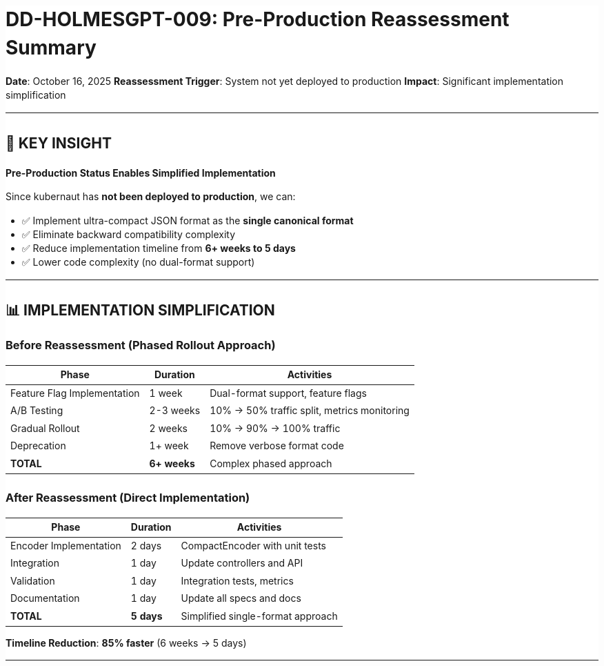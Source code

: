 # DD-HOLMESGPT-009: Pre-Production Reassessment Summary

**Date**: October 16, 2025
**Reassessment Trigger**: System not yet deployed to production
**Impact**: Significant implementation simplification

---

## 🎯 **KEY INSIGHT**

**Pre-Production Status Enables Simplified Implementation**

Since kubernaut has **not been deployed to production**, we can:
- ✅ Implement ultra-compact JSON format as the **single canonical format**
- ✅ Eliminate backward compatibility complexity
- ✅ Reduce implementation timeline from **6+ weeks to 5 days**
- ✅ Lower code complexity (no dual-format support)

---

## 📊 **IMPLEMENTATION SIMPLIFICATION**

### **Before Reassessment** (Phased Rollout Approach)

| Phase | Duration | Activities |
|-------|----------|-----------|
| Feature Flag Implementation | 1 week | Dual-format support, feature flags |
| A/B Testing | 2-3 weeks | 10% → 50% traffic split, metrics monitoring |
| Gradual Rollout | 2 weeks | 10% → 90% → 100% traffic |
| Deprecation | 1+ week | Remove verbose format code |
| **TOTAL** | **6+ weeks** | Complex phased approach |

### **After Reassessment** (Direct Implementation)

| Phase | Duration | Activities |
|-------|----------|-----------|
| Encoder Implementation | 2 days | CompactEncoder with unit tests |
| Integration | 1 day | Update controllers and API |
| Validation | 1 day | Integration tests, metrics |
| Documentation | 1 day | Update all specs and docs |
| **TOTAL** | **5 days** | Simplified single-format approach |

**Timeline Reduction**: **85% faster** (6 weeks → 5 days)

---
